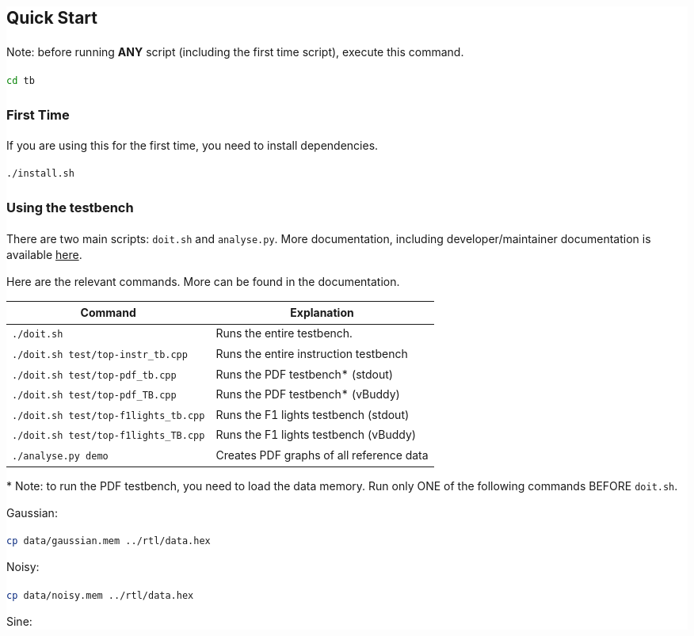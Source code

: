 
## Quick Start

Note: before running **ANY** script (including the first time script), execute this 
command.

```bash
cd tb
```

### First Time

If you are using this for the first time, you need to install dependencies.

```bash
./install.sh
```

### Using the testbench

There are two main scripts: `doit.sh` and `analyse.py`. More documentation, 
including developer/maintainer documentation is available 
[here](docs/references/instructions.md).

Here are the relevant commands. More can be found in the documentation.

| Command                               | Explanation                           |
| ------------------------------------- |-------------------------------------- |
| `./doit.sh`                           | Runs the entire testbench.            |
| `./doit.sh test/top-instr_tb.cpp`     | Runs the entire instruction testbench |
| `./doit.sh test/top-pdf_tb.cpp`       | Runs the PDF testbench* (stdout)      |
| `./doit.sh test/top-pdf_TB.cpp`       | Runs the PDF testbench* (vBuddy)      |
| `./doit.sh test/top-f1lights_tb.cpp`  | Runs the F1 lights testbench (stdout) |
| `./doit.sh test/top-f1lights_TB.cpp`  | Runs the F1 lights testbench (vBuddy) |
| `./analyse.py demo`                   | Creates PDF graphs of all reference data

\* Note: to run the PDF testbench, you need to load the data memory. 
Run only ONE of the following commands BEFORE `doit.sh`.

Gaussian:

```bash
cp data/gaussian.mem ../rtl/data.hex
```

Noisy:

```bash
cp data/noisy.mem ../rtl/data.hex
```

Sine:
